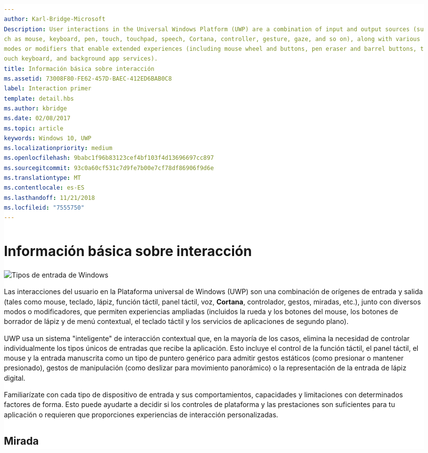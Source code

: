 ```yaml
---
author: Karl-Bridge-Microsoft
Description: User interactions in the Universal Windows Platform (UWP) are a combination of input and output sources (such as mouse, keyboard, pen, touch, touchpad, speech, Cortana, controller, gesture, gaze, and so on), along with various modes or modifiers that enable extended experiences (including mouse wheel and buttons, pen eraser and barrel buttons, touch keyboard, and background app services).
title: Información básica sobre interacción
ms.assetid: 73008F80-FE62-457D-BAEC-412ED6BAB0C8
label: Interaction primer
template: detail.hbs
ms.author: kbridge
ms.date: 02/08/2017
ms.topic: article
keywords: Windows 10, UWP
ms.localizationpriority: medium
ms.openlocfilehash: 9babc1f96b83123cef4bf103f4d13696697cc897
ms.sourcegitcommit: 93c0a60cf531c7d9fe7b00e7cf78df86906f9d6e
ms.translationtype: MT
ms.contentlocale: es-ES
ms.lasthandoff: 11/21/2018
ms.locfileid: "7555750"
---
```

# <a name="interaction-primer"></a>Información básica sobre interacción

![Tipos de entrada de Windows](images/input-interactions/icons-inputdevices03.png)

Las interacciones del usuario en la Plataforma universal de Windows (UWP) son una combinación de orígenes de entrada y salida (tales como mouse, teclado, lápiz, función táctil, panel táctil, voz, **Cortana**, controlador, gestos, miradas, etc.), junto con diversos modos o modificadores, que permiten experiencias ampliadas (incluidos la rueda y los botones del mouse, los botones de borrador de lápiz y de menú contextual, el teclado táctil y los servicios de aplicaciones de segundo plano).

UWP usa un sistema "inteligente" de interacción contextual que, en la mayoría de los casos, elimina la necesidad de controlar individualmente los tipos únicos de entradas que recibe la aplicación. Esto incluye el control de la función táctil, el panel táctil, el mouse y la entrada manuscrita como un tipo de puntero genérico para admitir gestos estáticos (como presionar o mantener presionado), gestos de manipulación (como deslizar para movimiento panorámico) o la representación de la entrada de lápiz digital.

Familiarízate con cada tipo de dispositivo de entrada y sus comportamientos, capacidades y limitaciones con determinados factores de forma. Esto puede ayudarte a decidir si los controles de plataforma y las prestaciones son suficientes para tu aplicación o requieren que proporciones experiencias de interacción personalizadas.

## <a name="gaze"></a>Mirada

